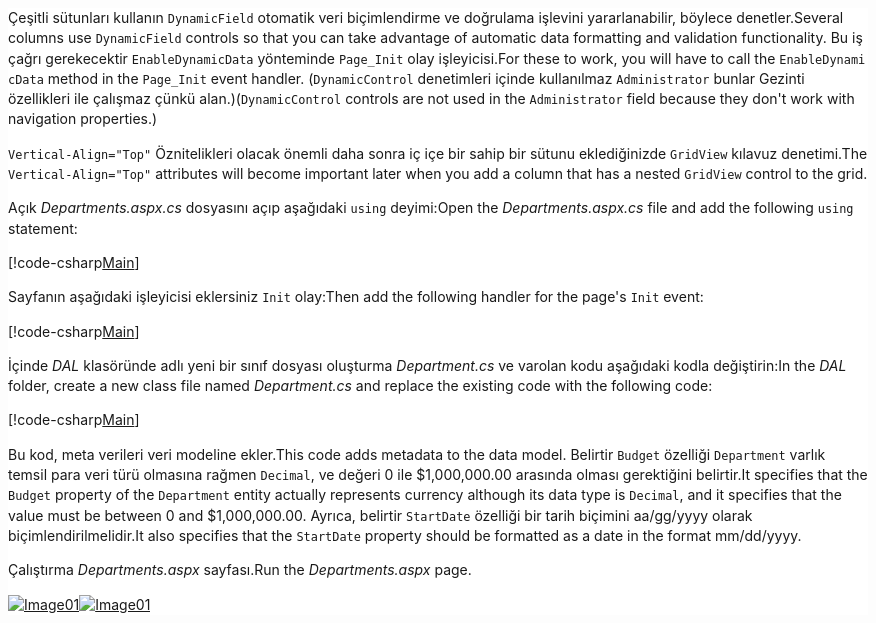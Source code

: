 <span data-ttu-id="20f4c-238">Çeşitli sütunları kullanın `DynamicField` otomatik veri biçimlendirme ve doğrulama işlevini yararlanabilir, böylece denetler.</span><span class="sxs-lookup"><span data-stu-id="20f4c-238">Several columns use `DynamicField` controls so that you can take advantage of automatic data formatting and validation functionality.</span></span> <span data-ttu-id="20f4c-239">Bu iş çağrı gerekecektir `EnableDynamicData` yönteminde `Page_Init` olay işleyicisi.</span><span class="sxs-lookup"><span data-stu-id="20f4c-239">For these to work, you will have to call the `EnableDynamicData` method in the `Page_Init` event handler.</span></span> <span data-ttu-id="20f4c-240">(`DynamicControl` denetimleri içinde kullanılmaz `Administrator` bunlar Gezinti özellikleri ile çalışmaz çünkü alan.)</span><span class="sxs-lookup"><span data-stu-id="20f4c-240">(`DynamicControl` controls are not used in the `Administrator` field because they don't work with navigation properties.)</span></span>

<span data-ttu-id="20f4c-241">`Vertical-Align="Top"` Öznitelikleri olacak önemli daha sonra iç içe bir sahip bir sütunu eklediğinizde `GridView` kılavuz denetimi.</span><span class="sxs-lookup"><span data-stu-id="20f4c-241">The `Vertical-Align="Top"` attributes will become important later when you add a column that has a nested `GridView` control to the grid.</span></span>

<span data-ttu-id="20f4c-242">Açık *Departments.aspx.cs* dosyasını açıp aşağıdaki `using` deyimi:</span><span class="sxs-lookup"><span data-stu-id="20f4c-242">Open the *Departments.aspx.cs* file and add the following `using` statement:</span></span>

[!code-csharp[Main](using-the-entity-framework-and-the-objectdatasource-control-part-1-getting-started/samples/sample4.cs)]

<span data-ttu-id="20f4c-243">Sayfanın aşağıdaki işleyicisi eklersiniz `Init` olay:</span><span class="sxs-lookup"><span data-stu-id="20f4c-243">Then add the following handler for the page's `Init` event:</span></span>

[!code-csharp[Main](using-the-entity-framework-and-the-objectdatasource-control-part-1-getting-started/samples/sample5.cs)]

<span data-ttu-id="20f4c-244">İçinde *DAL* klasöründe adlı yeni bir sınıf dosyası oluşturma *Department.cs* ve varolan kodu aşağıdaki kodla değiştirin:</span><span class="sxs-lookup"><span data-stu-id="20f4c-244">In the *DAL* folder, create a new class file named *Department.cs* and replace the existing code with the following code:</span></span>

[!code-csharp[Main](using-the-entity-framework-and-the-objectdatasource-control-part-1-getting-started/samples/sample6.cs)]

<span data-ttu-id="20f4c-245">Bu kod, meta verileri veri modeline ekler.</span><span class="sxs-lookup"><span data-stu-id="20f4c-245">This code adds metadata to the data model.</span></span> <span data-ttu-id="20f4c-246">Belirtir `Budget` özelliği `Department` varlık temsil para veri türü olmasına rağmen `Decimal`, ve değeri 0 ile $1,000,000.00 arasında olması gerektiğini belirtir.</span><span class="sxs-lookup"><span data-stu-id="20f4c-246">It specifies that the `Budget` property of the `Department` entity actually represents currency although its data type is `Decimal`, and it specifies that the value must be between 0 and $1,000,000.00.</span></span> <span data-ttu-id="20f4c-247">Ayrıca, belirtir `StartDate` özelliği bir tarih biçimini aa/gg/yyyy olarak biçimlendirilmelidir.</span><span class="sxs-lookup"><span data-stu-id="20f4c-247">It also specifies that the `StartDate` property should be formatted as a date in the format mm/dd/yyyy.</span></span>

<span data-ttu-id="20f4c-248">Çalıştırma *Departments.aspx* sayfası.</span><span class="sxs-lookup"><span data-stu-id="20f4c-248">Run the *Departments.aspx* page.</span></span>

<span data-ttu-id="20f4c-249">[![Image01](using-the-entity-framework-and-the-objectdatasource-control-part-1-getting-started/_static/image26.png)](using-the-entity-framework-and-the-objectdatasource-control-part-1-getting-started/_static/image25.png)</span><span class="sxs-lookup"><span data-stu-id="20f4c-249">[![Image01](using-the-entity-framework-and-the-objectdatasource-control-part-1-getting-started/_static/image26.png)](using-the-entity-framework-and-the-objectdatasource-control-part-1-getting-started/_static/image25.png)</span></span>
